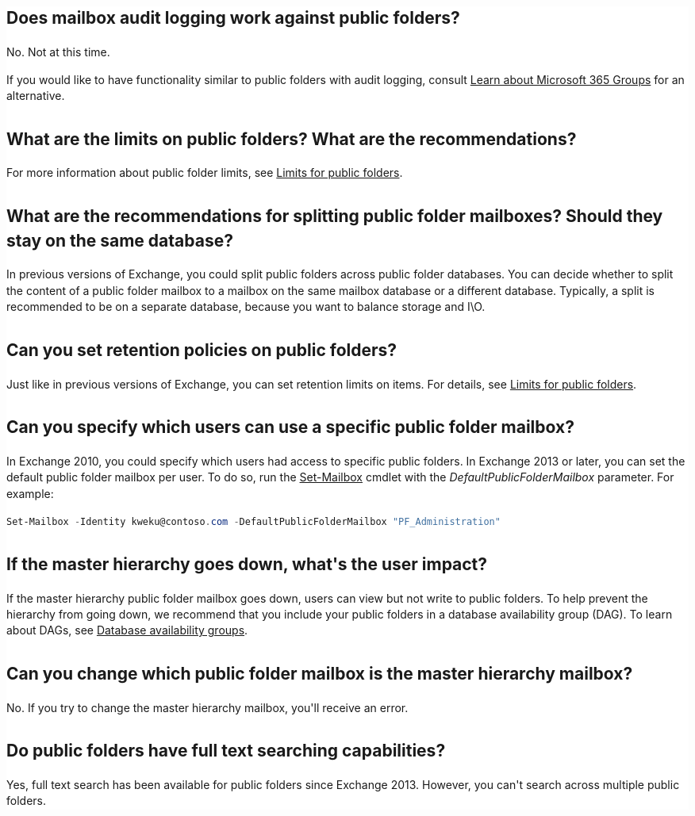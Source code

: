 ## Does mailbox audit logging work against public folders?

No. Not at this time. 

If you would like to have functionality similar to public folders with audit logging, consult [Learn about Microsoft 365 Groups](https://support.microsoft.com/office/learn-about-office-365-groups-b565caa1-5c40-40ef-9915-60fdb2d97fa2) for an alternative.

## What are the limits on public folders? What are the recommendations?

For more information about public folder limits, see [Limits for public folders](limits.md).

## What are the recommendations for splitting public folder mailboxes? Should they stay on the same database?

In previous versions of Exchange, you could split public folders across public folder databases. You can decide whether to split the content of a public folder mailbox to a mailbox on the same mailbox database or a different database. Typically, a split is recommended to be on a separate database, because you want to balance storage and I\O.

## Can you set retention policies on public folders?

Just like in previous versions of Exchange, you can set retention limits on items. For details, see [Limits for public folders](limits.md).

## Can you specify which users can use a specific public folder mailbox?

In Exchange 2010, you could specify which users had access to specific public folders. In Exchange 2013 or later, you can set the default public folder mailbox per user. To do so, run the [Set-Mailbox](/powershell/module/exchange/set-mailbox) cmdlet with the _DefaultPublicFolderMailbox_ parameter. For example:

```PowerShell
Set-Mailbox -Identity kweku@contoso.com -DefaultPublicFolderMailbox "PF_Administration"
```

## If the master hierarchy goes down, what's the user impact?

If the master hierarchy public folder mailbox goes down, users can view but not write to public folders. To help prevent the hierarchy from going down, we recommend that you include your public folders in a database availability group (DAG). To learn about DAGs, see [Database availability groups](../../high-availability/database-availability-groups/database-availability-groups.md).

## Can you change which public folder mailbox is the master hierarchy mailbox?

No. If you try to change the master hierarchy mailbox, you'll receive an error.

## Do public folders have full text searching capabilities?

Yes, full text search has been available for public folders since Exchange 2013. However, you can't search across multiple public folders.
